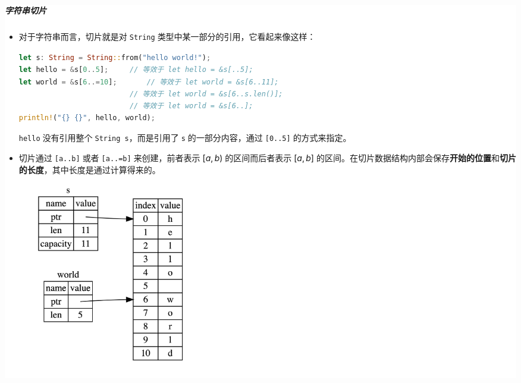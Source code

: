##### 字符串切片

- 对于字符串而言，切片就是对 `String` 类型中某一部分的引用，它看起来像这样：

  ```rust
  let s: String = String::from("hello world!");
  let hello = &s[0..5];		// 等效于 let hello = &s[..5];
  let world = &s[6..=10];		// 等效于 let world = &s[6..11];
  							// 等效于 let world = &s[6..s.len()];
  							// 等效于 let world = &s[6..];
  println!("{} {}", hello, world);
  ```

  `hello` 没有引用整个 `String s`，而是引用了 `s` 的一部分内容，通过 `[0..5]` 的方式来指定。

- 切片通过 `[a..b]` 或者 `[a..=b]` 来创建，前者表示 $[a,b)$ 的区间而后者表示 $[a,b]$ 的区间。在切片数据结构内部会保存**开始的位置**和**切片的长度**，其中长度是通过计算得来的。

  <img src="../Images/string_slice.jpg" alt="img" style="zoom: 33%;" />
